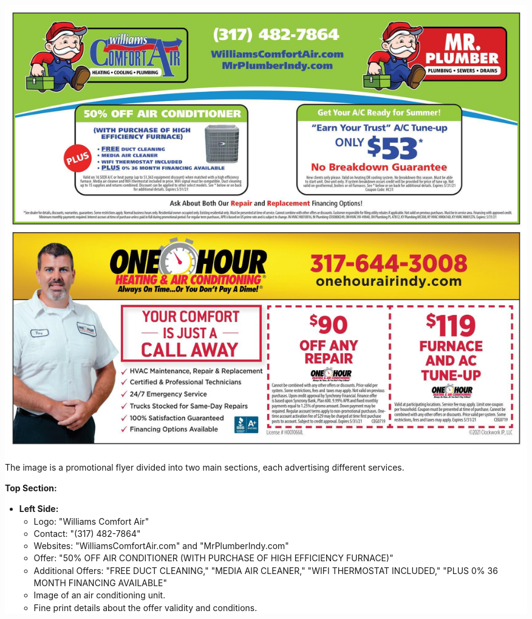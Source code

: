 ![](images/img-5.jpeg)

The image is a promotional flyer divided into two main sections, each advertising different services.

**Top Section:**
- **Left Side:**
  - Logo: "Williams Comfort Air"
  - Contact: "(317) 482-7864"
  - Websites: "WilliamsComfortAir.com" and "MrPlumberIndy.com"
  - Offer: "50% OFF AIR CONDITIONER (WITH PURCHASE OF HIGH EFFICIENCY FURNACE)"
  - Additional Offers: "FREE DUCT CLEANING," "MEDIA AIR CLEANER," "WIFI THERMOSTAT INCLUDED," "PLUS 0% 36 MONTH FINANCING AVAILABLE"
  - Image of an air conditioning unit.
  - Fine print details about the offer validity and conditions.
